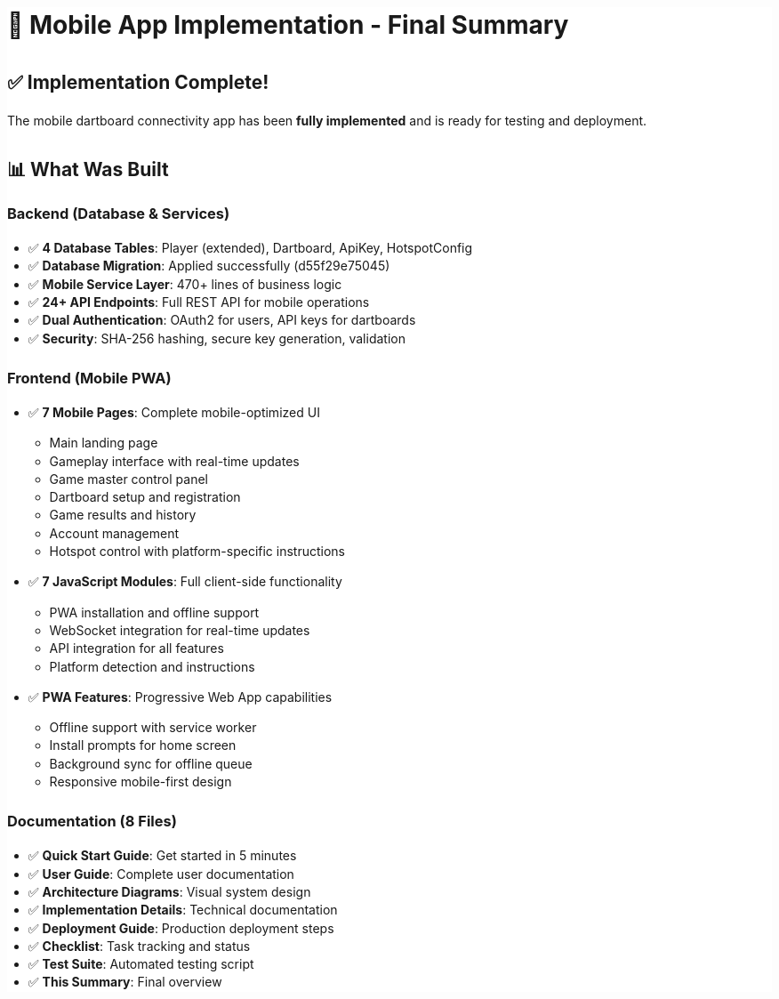 # 🎯 Mobile App Implementation - Final Summary

## ✅ Implementation Complete!

The mobile dartboard connectivity app has been **fully implemented** and is ready for testing and deployment.

## 📊 What Was Built

### Backend (Database & Services)
- ✅ **4 Database Tables**: Player (extended), Dartboard, ApiKey, HotspotConfig
- ✅ **Database Migration**: Applied successfully (d55f29e75045)
- ✅ **Mobile Service Layer**: 470+ lines of business logic
- ✅ **24+ API Endpoints**: Full REST API for mobile operations
- ✅ **Dual Authentication**: OAuth2 for users, API keys for dartboards
- ✅ **Security**: SHA-256 hashing, secure key generation, validation

### Frontend (Mobile PWA)
- ✅ **7 Mobile Pages**: Complete mobile-optimized UI
  - Main landing page
  - Gameplay interface with real-time updates
  - Game master control panel
  - Dartboard setup and registration
  - Game results and history
  - Account management
  - Hotspot control with platform-specific instructions

- ✅ **7 JavaScript Modules**: Full client-side functionality
  - PWA installation and offline support
  - WebSocket integration for real-time updates
  - API integration for all features
  - Platform detection and instructions

- ✅ **PWA Features**: Progressive Web App capabilities
  - Offline support with service worker
  - Install prompts for home screen
  - Background sync for offline queue
  - Responsive mobile-first design

### Documentation (8 Files)
- ✅ **Quick Start Guide**: Get started in 5 minutes
- ✅ **User Guide**: Complete user documentation
- ✅ **Architecture Diagrams**: Visual system design
- ✅ **Implementation Details**: Technical documentation
- ✅ **Deployment Guide**: Production deployment steps
- ✅ **Checklist**: Task tracking and status
- ✅ **Test Suite**: Automated testing script
- ✅ **This Summary**: Final overview
